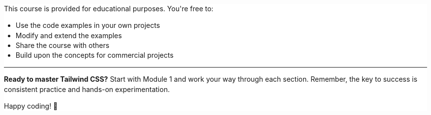 This course is provided for educational purposes. You're free to:
- Use the code examples in your own projects
- Modify and extend the examples
- Share the course with others
- Build upon the concepts for commercial projects

---

**Ready to master Tailwind CSS?** Start with Module 1 and work your way through each section. Remember, the key to success is consistent practice and hands-on experimentation.

Happy coding! 🚀

